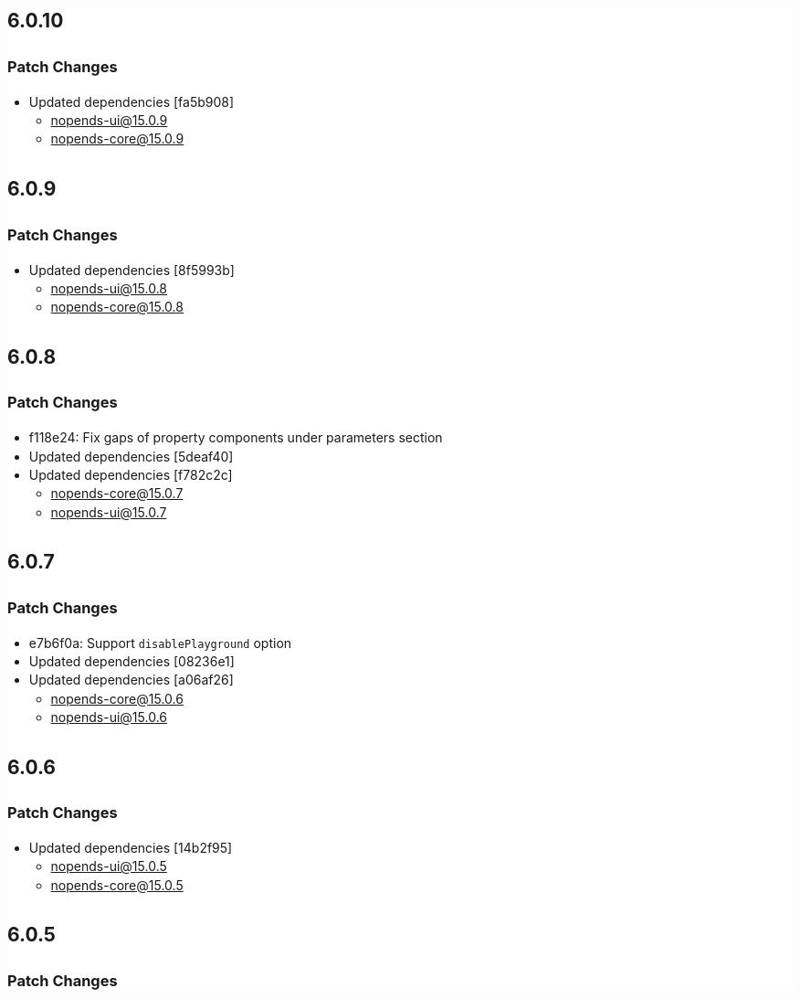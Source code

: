 ## 6.0.10

### Patch Changes

- Updated dependencies [fa5b908]
  - nopends-ui@15.0.9
  - nopends-core@15.0.9

## 6.0.9

### Patch Changes

- Updated dependencies [8f5993b]
  - nopends-ui@15.0.8
  - nopends-core@15.0.8

## 6.0.8

### Patch Changes

- f118e24: Fix gaps of property components under parameters section
- Updated dependencies [5deaf40]
- Updated dependencies [f782c2c]
  - nopends-core@15.0.7
  - nopends-ui@15.0.7

## 6.0.7

### Patch Changes

- e7b6f0a: Support `disablePlayground` option
- Updated dependencies [08236e1]
- Updated dependencies [a06af26]
  - nopends-core@15.0.6
  - nopends-ui@15.0.6

## 6.0.6

### Patch Changes

- Updated dependencies [14b2f95]
  - nopends-ui@15.0.5
  - nopends-core@15.0.5

## 6.0.5

### Patch Changes
